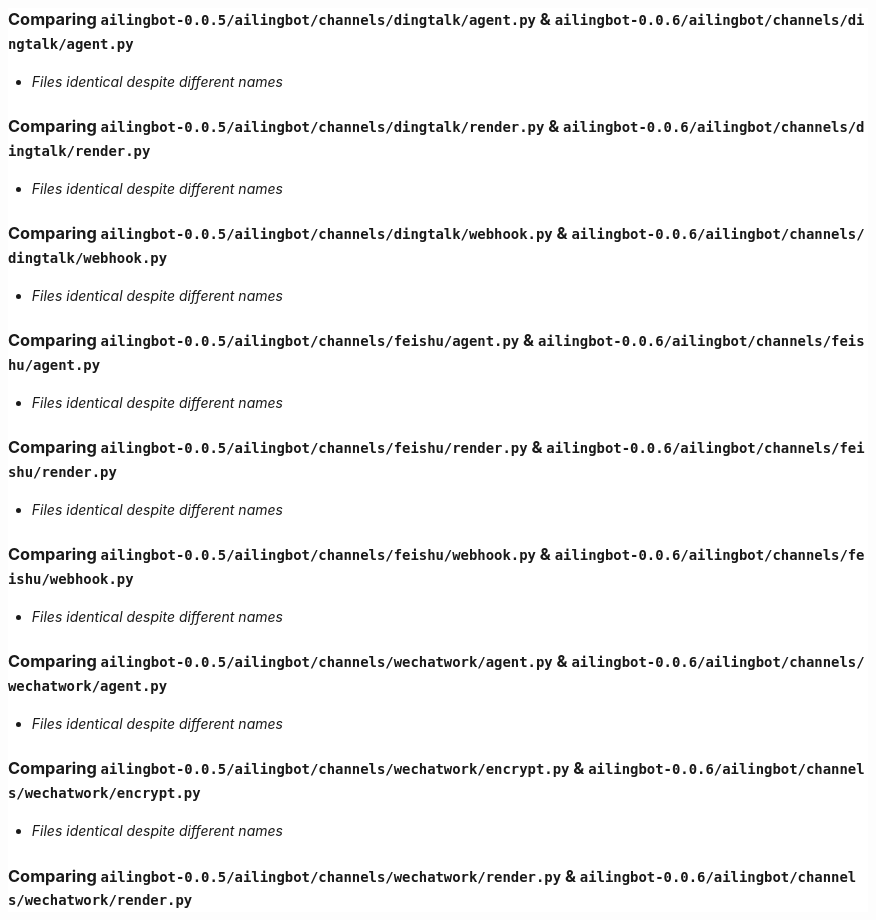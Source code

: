 ### Comparing `ailingbot-0.0.5/ailingbot/channels/dingtalk/agent.py` & `ailingbot-0.0.6/ailingbot/channels/dingtalk/agent.py`

 * *Files identical despite different names*

### Comparing `ailingbot-0.0.5/ailingbot/channels/dingtalk/render.py` & `ailingbot-0.0.6/ailingbot/channels/dingtalk/render.py`

 * *Files identical despite different names*

### Comparing `ailingbot-0.0.5/ailingbot/channels/dingtalk/webhook.py` & `ailingbot-0.0.6/ailingbot/channels/dingtalk/webhook.py`

 * *Files identical despite different names*

### Comparing `ailingbot-0.0.5/ailingbot/channels/feishu/agent.py` & `ailingbot-0.0.6/ailingbot/channels/feishu/agent.py`

 * *Files identical despite different names*

### Comparing `ailingbot-0.0.5/ailingbot/channels/feishu/render.py` & `ailingbot-0.0.6/ailingbot/channels/feishu/render.py`

 * *Files identical despite different names*

### Comparing `ailingbot-0.0.5/ailingbot/channels/feishu/webhook.py` & `ailingbot-0.0.6/ailingbot/channels/feishu/webhook.py`

 * *Files identical despite different names*

### Comparing `ailingbot-0.0.5/ailingbot/channels/wechatwork/agent.py` & `ailingbot-0.0.6/ailingbot/channels/wechatwork/agent.py`

 * *Files identical despite different names*

### Comparing `ailingbot-0.0.5/ailingbot/channels/wechatwork/encrypt.py` & `ailingbot-0.0.6/ailingbot/channels/wechatwork/encrypt.py`

 * *Files identical despite different names*

### Comparing `ailingbot-0.0.5/ailingbot/channels/wechatwork/render.py` & `ailingbot-0.0.6/ailingbot/channels/wechatwork/render.py`
